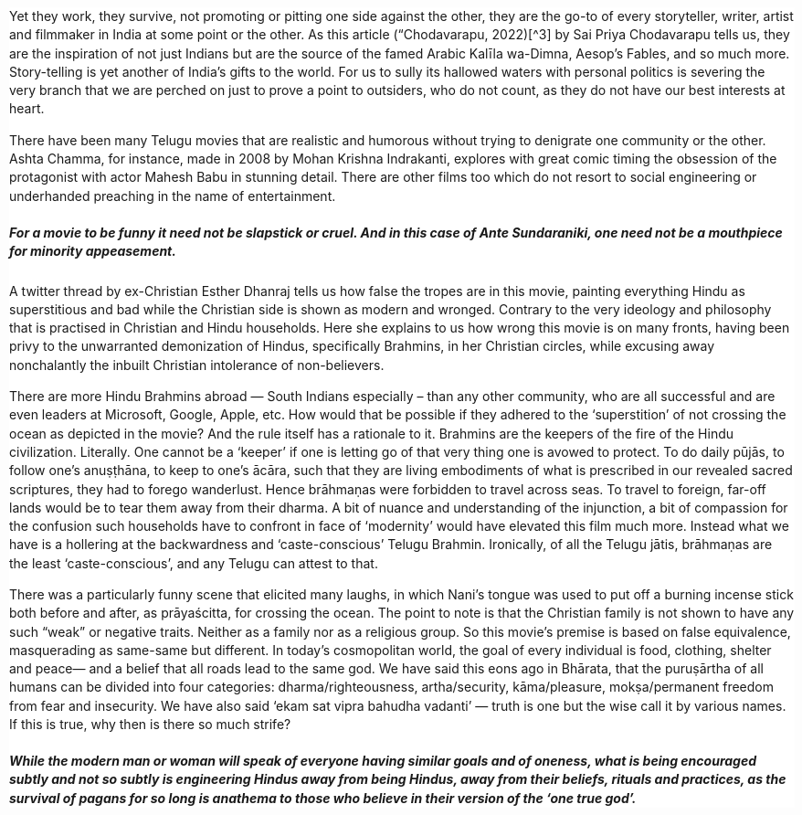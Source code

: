 Yet they work, they survive, not promoting or pitting one side against the other, they are the go-to of every storyteller, writer, artist and filmmaker in India at some point or the other. As this article (“Chodavarapu, 2022)[^3] by Sai Priya Chodavarapu tells us, they are the inspiration of not just Indians but are the source of the famed Arabic Kalīla wa-Dimna, Aesop’s Fables, and so much more. Story-telling is yet another of India’s gifts to the world. For us to sully its hallowed waters with personal politics is severing the very branch that we are perched on just to prove a point to outsiders, who do not count, as they do not have our best interests at heart.

There have been many Telugu movies that are realistic and humorous without trying to denigrate one community or the other. Ashta Chamma, for instance, made in 2008 by Mohan Krishna Indrakanti, explores with great comic timing the obsession of the protagonist with actor Mahesh Babu in stunning detail. There are other films too which do not resort to social engineering or underhanded preaching in the name of entertainment.

##### For a movie to be funny it need not be slapstick or cruel. And in this case of Ante Sundaraniki, one need not be a mouthpiece for minority appeasement.

A twitter thread by ex-Christian Esther Dhanraj tells us how false the tropes are in this movie, painting everything Hindu as superstitious and bad while the Christian side is shown as modern and wronged. Contrary to the very ideology and philosophy that is practised in Christian and Hindu households. Here she explains to us how wrong this movie is on many fronts, having been privy to the unwarranted demonization of Hindus, specifically Brahmins, in her Christian circles, while excusing away nonchalantly the inbuilt Christian intolerance of non-believers.

There are more Hindu Brahmins abroad — South Indians especially – than any other community, who are all successful and are even leaders at Microsoft, Google, Apple, etc. How would that be possible if they adhered to the ‘superstition’ of not crossing the ocean as depicted in the movie? And the rule itself has a rationale to it. Brahmins are the keepers of the fire of the Hindu civilization. Literally. One cannot be a ‘keeper’ if one is letting go of that very thing one is avowed to protect. To do daily pūjās, to follow one’s anuṣṭhāna, to keep to one’s ācāra, such that they are living embodiments of what is prescribed in our revealed sacred scriptures, they had to forego wanderlust. Hence brāhmaṇas were forbidden to travel across seas. To travel to foreign, far-off lands would be to tear them away from their dharma. A bit of nuance and understanding of the injunction, a bit of compassion for the confusion such households have to confront in face of ‘modernity’ would have elevated this film much more. Instead what we have is a hollering at the backwardness and ‘caste-conscious’ Telugu Brahmin. Ironically, of all the Telugu jātis, brāhmaṇas are the least ‘caste-conscious’, and any Telugu can attest to that.

There was a particularly funny scene that elicited many laughs, in which Nani’s tongue was used to put off a burning incense stick both before and after, as prāyaścitta, for crossing the ocean. The point to note is that the Christian family is not shown to have any such “weak” or negative traits. Neither as a family nor as a religious group. So this movie’s premise is based on false equivalence, masquerading as same-same but different. In today’s cosmopolitan world, the goal of every individual is food, clothing, shelter and peace— and a belief that all roads lead to the same god. We have said this eons ago in Bhārata, that the puruṣārtha of all humans can be divided into four categories: dharma/righteousness, artha/security, kāma/pleasure, mokṣa/permanent freedom from fear and insecurity. We have also said ‘ekam sat vipra bahudha vadanti’ — truth is one but the wise call it by various names. If this is true, why then is there so much strife?

##### While the modern man or woman will speak of everyone having similar goals and of oneness, what is being encouraged subtly and not so subtly is engineering Hindus away from being Hindus, away from their beliefs, rituals and practices, as the survival of pagans for so long is anathema to those who believe in their version of the ‘one true god’.
